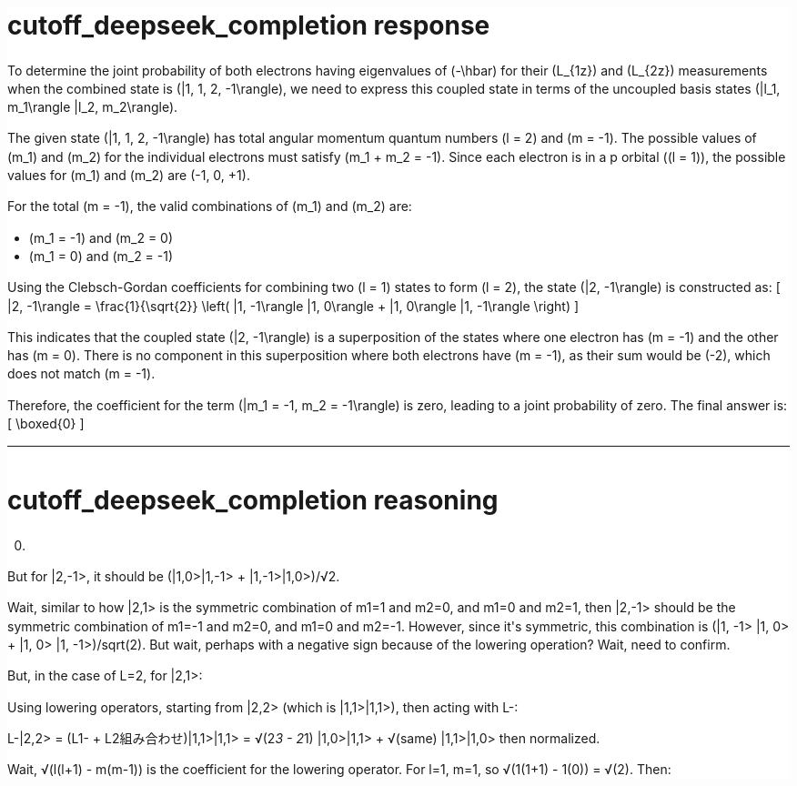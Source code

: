
# cutoff_deepseek_completion response

To determine the joint probability of both electrons having eigenvalues of \(-\hbar\) for their \(L_{1z}\) and \(L_{2z}\) measurements when the combined state is \(|1, 1, 2, -1\rangle\), we need to express this coupled state in terms of the uncoupled basis states \(|l_1, m_1\rangle |l_2, m_2\rangle\).

The given state \(|1, 1, 2, -1\rangle\) has total angular momentum quantum numbers \(l = 2\) and \(m = -1\). The possible values of \(m_1\) and \(m_2\) for the individual electrons must satisfy \(m_1 + m_2 = -1\). Since each electron is in a p orbital (\(l = 1\)), the possible values for \(m_1\) and \(m_2\) are \(-1, 0, +1\).

For the total \(m = -1\), the valid combinations of \(m_1\) and \(m_2\) are:
- \(m_1 = -1\) and \(m_2 = 0\)
- \(m_1 = 0\) and \(m_2 = -1\)

Using the Clebsch-Gordan coefficients for combining two \(l = 1\) states to form \(l = 2\), the state \(|2, -1\rangle\) is constructed as:
\[
|2, -1\rangle = \frac{1}{\sqrt{2}} \left( |1, -1\rangle |1, 0\rangle + |1, 0\rangle |1, -1\rangle \right)
\]

This indicates that the coupled state \(|2, -1\rangle\) is a superposition of the states where one electron has \(m = -1\) and the other has \(m = 0\). There is no component in this superposition where both electrons have \(m = -1\), as their sum would be \(-2\), which does not match \(m = -1\).

Therefore, the coefficient for the term \(|m_1 = -1, m_2 = -1\rangle\) is zero, leading to a joint probability of zero. The final answer is:
\[
\boxed{0}
\]

---

# cutoff_deepseek_completion reasoning

0.

But for |2,-1>, it should be (|1,0>|1,-1> + |1,-1>|1,0>)/√2.

Wait, similar to how |2,1> is the symmetric combination of m1=1 and m2=0, and m1=0 and m2=1, then |2,-1> should be the symmetric combination of m1=-1 and m2=0, and m1=0 and m2=-1. However, since it's symmetric, this combination is (|1, -1> |1, 0> + |1, 0> |1, -1>)/sqrt(2). But wait, perhaps with a negative sign because of the lowering operation? Wait, need to confirm.

But, in the case of L=2, for |2,1>:

Using lowering operators, starting from |2,2> (which is |1,1>|1,1>), then acting with L-:

L-|2,2> = (L1- + L2組み合わせ)|1,1>|1,1> = √(2*3 - 2*1) |1,0>|1,1> + √(same) |1,1>|1,0> then normalized.

Wait, √(l(l+1) - m(m-1)) is the coefficient for the lowering operator. For l=1, m=1, so √(1(1+1) - 1(0)) = √(2). Then:
